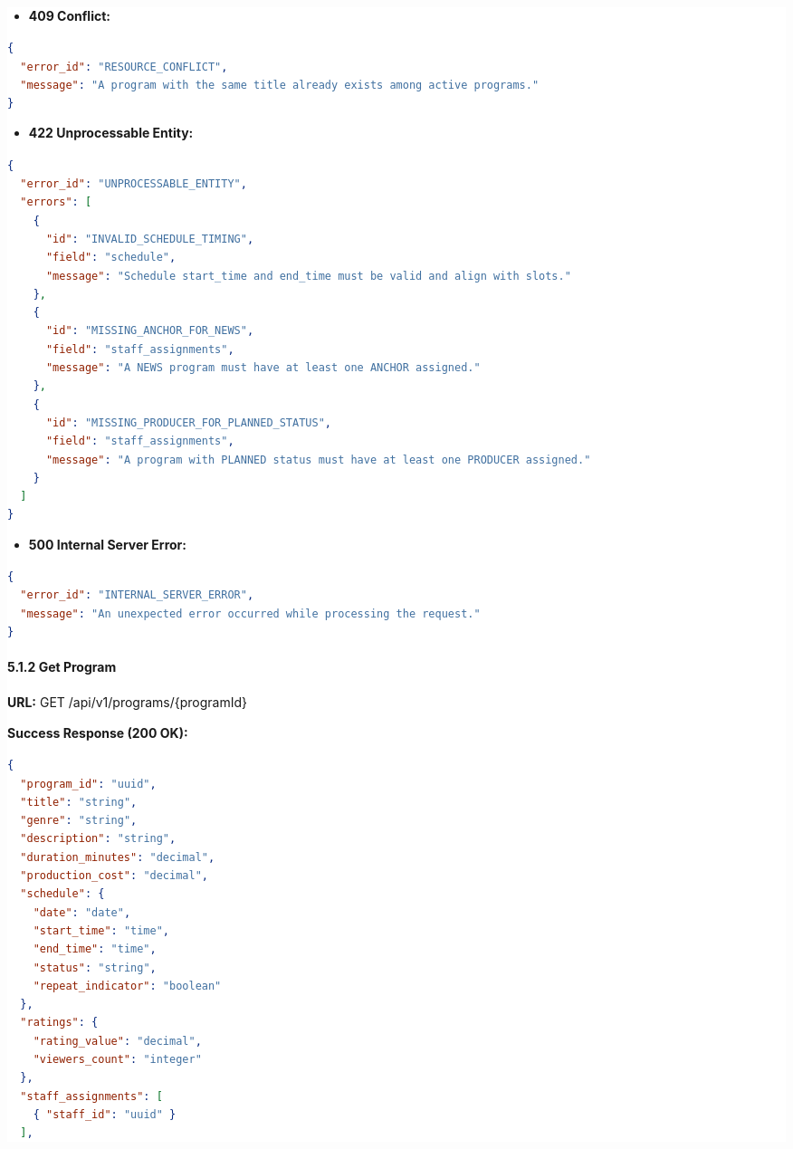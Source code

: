 - **409 Conflict:**
```json
{
  "error_id": "RESOURCE_CONFLICT",
  "message": "A program with the same title already exists among active programs."
}
```

- **422 Unprocessable Entity:**
```json
{
  "error_id": "UNPROCESSABLE_ENTITY",
  "errors": [
    {
      "id": "INVALID_SCHEDULE_TIMING",
      "field": "schedule",
      "message": "Schedule start_time and end_time must be valid and align with slots."
    },
    {
      "id": "MISSING_ANCHOR_FOR_NEWS",
      "field": "staff_assignments",
      "message": "A NEWS program must have at least one ANCHOR assigned."
    },
    {
      "id": "MISSING_PRODUCER_FOR_PLANNED_STATUS",
      "field": "staff_assignments",
      "message": "A program with PLANNED status must have at least one PRODUCER assigned."
    }
  ]
}
```

- **500 Internal Server Error:**
```json
{
  "error_id": "INTERNAL_SERVER_ERROR",
  "message": "An unexpected error occurred while processing the request."
}
```

#### 5.1.2 Get Program
**URL:** GET /api/v1/programs/{programId}

**Success Response (200 OK):**
```json
{
  "program_id": "uuid",
  "title": "string",
  "genre": "string",
  "description": "string",
  "duration_minutes": "decimal",
  "production_cost": "decimal",
  "schedule": {
    "date": "date",
    "start_time": "time",
    "end_time": "time",
    "status": "string",
    "repeat_indicator": "boolean"
  },
  "ratings": {
    "rating_value": "decimal",
    "viewers_count": "integer"
  },
  "staff_assignments": [
    { "staff_id": "uuid" }
  ],
```